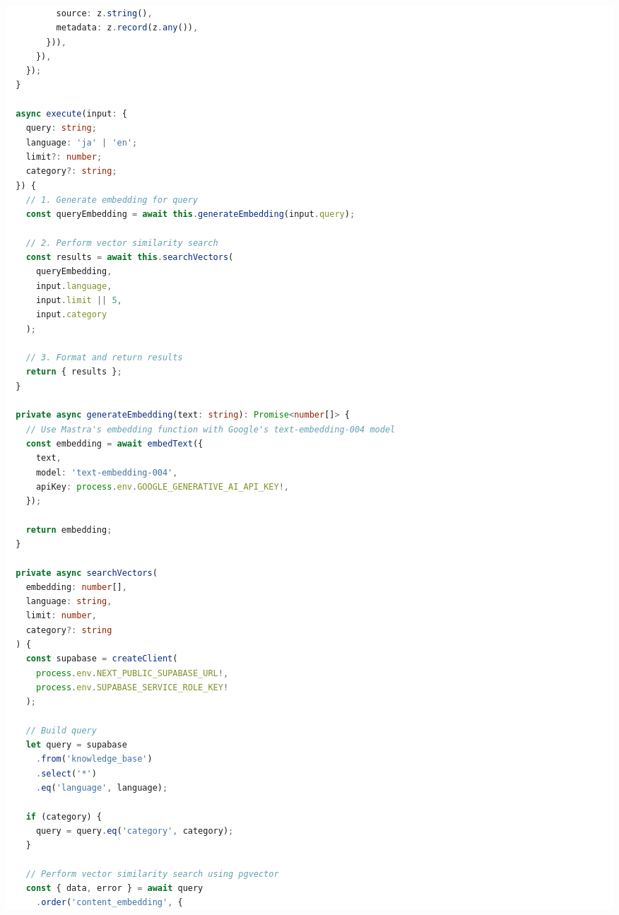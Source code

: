 ```typescript
          source: z.string(),
          metadata: z.record(z.any()),
        })),
      }),
    });
  }

  async execute(input: {
    query: string;
    language: 'ja' | 'en';
    limit?: number;
    category?: string;
  }) {
    // 1. Generate embedding for query
    const queryEmbedding = await this.generateEmbedding(input.query);
    
    // 2. Perform vector similarity search
    const results = await this.searchVectors(
      queryEmbedding,
      input.language,
      input.limit || 5,
      input.category
    );
    
    // 3. Format and return results
    return { results };
  }

  private async generateEmbedding(text: string): Promise<number[]> {
    // Use Mastra's embedding function with Google's text-embedding-004 model
    const embedding = await embedText({
      text,
      model: 'text-embedding-004',
      apiKey: process.env.GOOGLE_GENERATIVE_AI_API_KEY!,
    });
    
    return embedding;
  }

  private async searchVectors(
    embedding: number[],
    language: string,
    limit: number,
    category?: string
  ) {
    const supabase = createClient(
      process.env.NEXT_PUBLIC_SUPABASE_URL!,
      process.env.SUPABASE_SERVICE_ROLE_KEY!
    );

    // Build query
    let query = supabase
      .from('knowledge_base')
      .select('*')
      .eq('language', language);
    
    if (category) {
      query = query.eq('category', category);
    }

    // Perform vector similarity search using pgvector
    const { data, error } = await query
      .order('content_embedding', {
```
